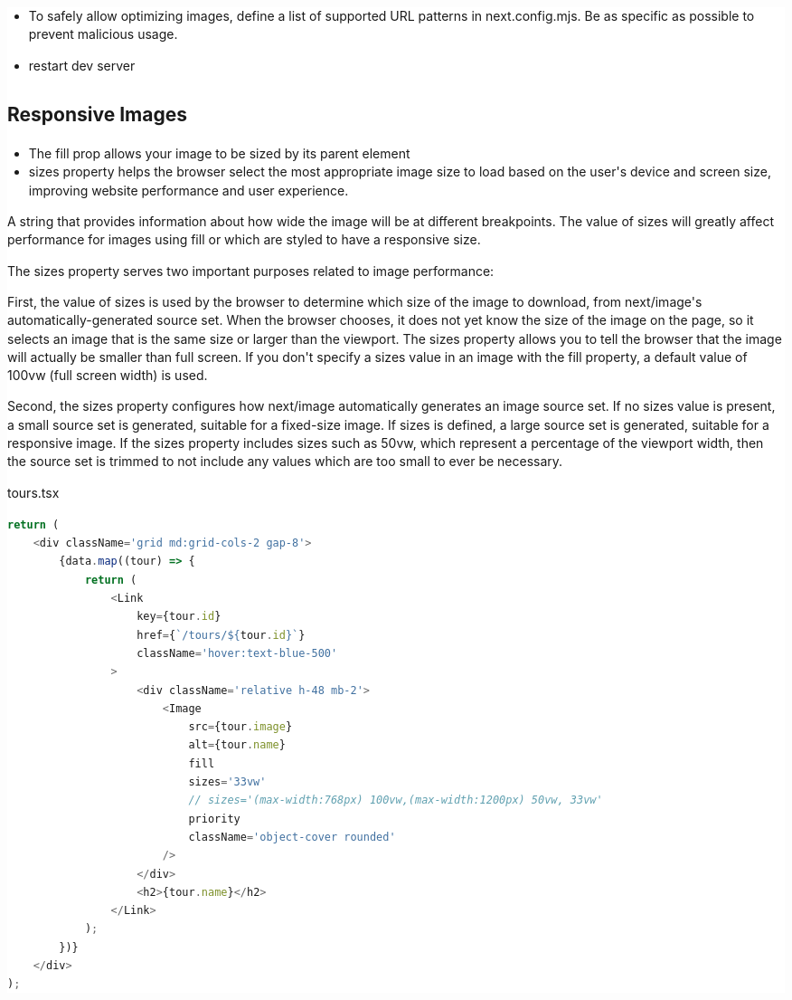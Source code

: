 -   To safely allow optimizing images, define a list of supported URL patterns in next.config.mjs. Be as specific as possible to prevent malicious usage.

-   restart dev server

## Responsive Images

-   The fill prop allows your image to be sized by its parent element
-   sizes property helps the browser select the most appropriate image size to load based on the user's device and screen size, improving website performance and user experience.

A string that provides information about how wide the image will be at different breakpoints. The value of sizes will greatly affect performance for images using fill or which are styled to have a responsive size.

The sizes property serves two important purposes related to image performance:

First, the value of sizes is used by the browser to determine which size of the image to download, from next/image's automatically-generated source set. When the browser chooses, it does not yet know the size of the image on the page, so it selects an image that is the same size or larger than the viewport. The sizes property allows you to tell the browser that the image will actually be smaller than full screen. If you don't specify a sizes value in an image with the fill property, a default value of 100vw (full screen width) is used.

Second, the sizes property configures how next/image automatically generates an image source set. If no sizes value is present, a small source set is generated, suitable for a fixed-size image. If sizes is defined, a large source set is generated, suitable for a responsive image. If the sizes property includes sizes such as 50vw, which represent a percentage of the viewport width, then the source set is trimmed to not include any values which are too small to ever be necessary.

tours.tsx

```js
return (
    <div className='grid md:grid-cols-2 gap-8'>
        {data.map((tour) => {
            return (
                <Link
                    key={tour.id}
                    href={`/tours/${tour.id}`}
                    className='hover:text-blue-500'
                >
                    <div className='relative h-48 mb-2'>
                        <Image
                            src={tour.image}
                            alt={tour.name}
                            fill
                            sizes='33vw'
                            // sizes='(max-width:768px) 100vw,(max-width:1200px) 50vw, 33vw'
                            priority
                            className='object-cover rounded'
                        />
                    </div>
                    <h2>{tour.name}</h2>
                </Link>
            );
        })}
    </div>
);
```
